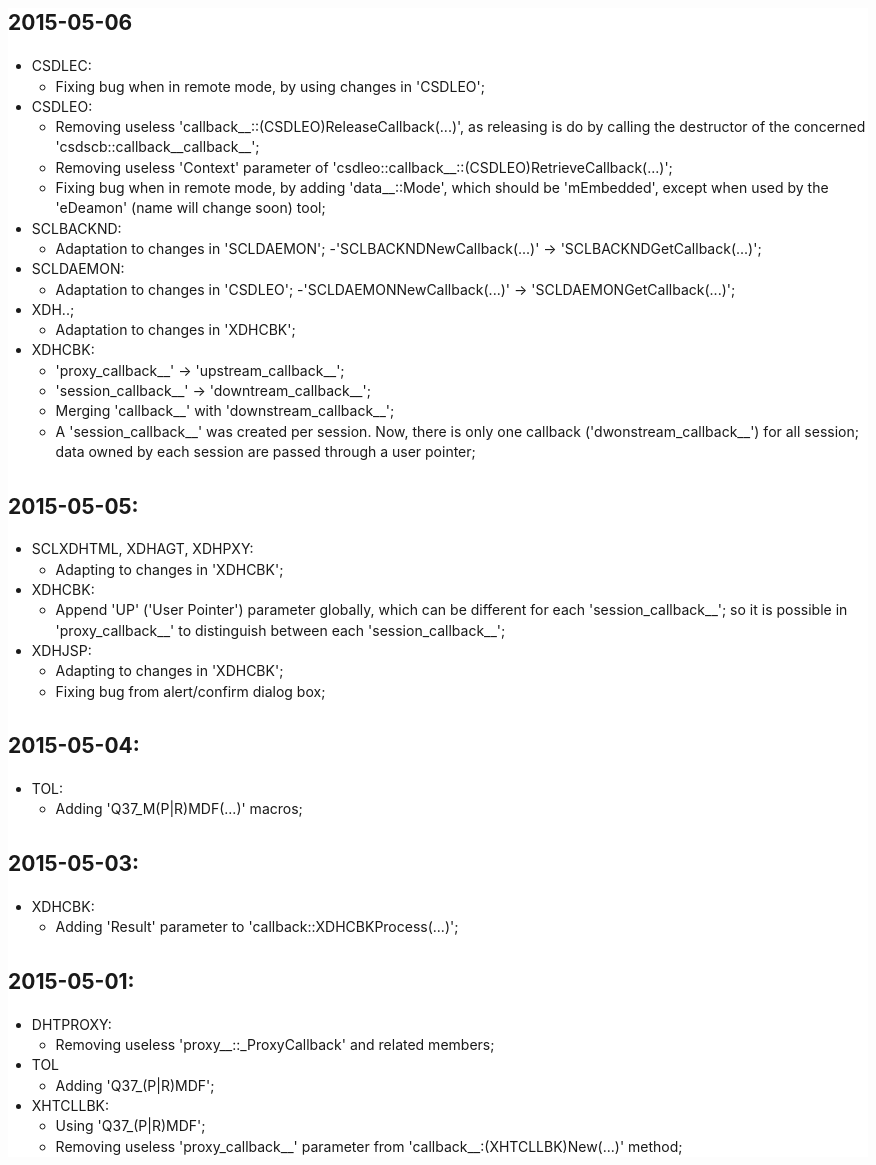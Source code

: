 ## 2015-05-06
- CSDLEC:
	- Fixing bug when in remote mode, by using changes in 'CSDLEO';
- CSDLEO:
	- Removing useless 'callback__::(CSDLEO)ReleaseCallback(...)', as releasing is do by calling the destructor of the concerned 'csdscb::callback__callback__';
	- Removing useless 'Context' parameter of 'csdleo::callback__::(CSDLEO)RetrieveCallback(...)';
	- Fixing bug when in remote mode, by adding 'data__::Mode', which should be 'mEmbedded', except when used by the 'eDeamon' (name will change soon) tool;
- SCLBACKND:
	- Adaptation to changes in 'SCLDAEMON';
	-'SCLBACKNDNewCallback(...)' -> 'SCLBACKNDGetCallback(...)';
- SCLDAEMON:
	- Adaptation to changes in 'CSDLEO';
	-'SCLDAEMONNewCallback(...)' -> 'SCLDAEMONGetCallback(...)';
- XDH..;
	- Adaptation to changes in 'XDHCBK';
- XDHCBK:
	- 'proxy_callback__' -> 'upstream_callback__';
	- 'session_callback__' -> 'downtream_callback__';
	- Merging 'callback__' with 'downstream_callback__';
	- A 'session_callback__' was created per session. Now, there is only one callback ('dwonstream_callback__') for all session;
	  data owned by each session are passed through a user pointer;

## 2015-05-05:
- SCLXDHTML, XDHAGT, XDHPXY:
	- Adapting to changes in 'XDHCBK';
- XDHCBK:
	- Append 'UP' ('User Pointer') parameter globally, which can be different for each 'session_callback__';
	so it is possible in 'proxy_callback__' to distinguish between each 'session_callback__';
- XDHJSP:
	- Adapting to changes in 'XDHCBK';
	- Fixing bug from alert/confirm dialog box;

## 2015-05-04:
- TOL:
	- Adding 'Q37_M(P|R)MDF(...)' macros;

## 2015-05-03:
- XDHCBK:
	- Adding 'Result' parameter to 'callback::XDHCBKProcess(...)';

## 2015-05-01:
- DHTPROXY:
	- Removing useless 'proxy__::_ProxyCallback' and related members;
- TOL 
	- Adding 'Q37_(P|R)MDF';
- XHTCLLBK:
	- Using 'Q37_(P|R)MDF';
	- Removing useless 'proxy_callback__' parameter from 'callback__:(XHTCLLBK)New(...)' method;

